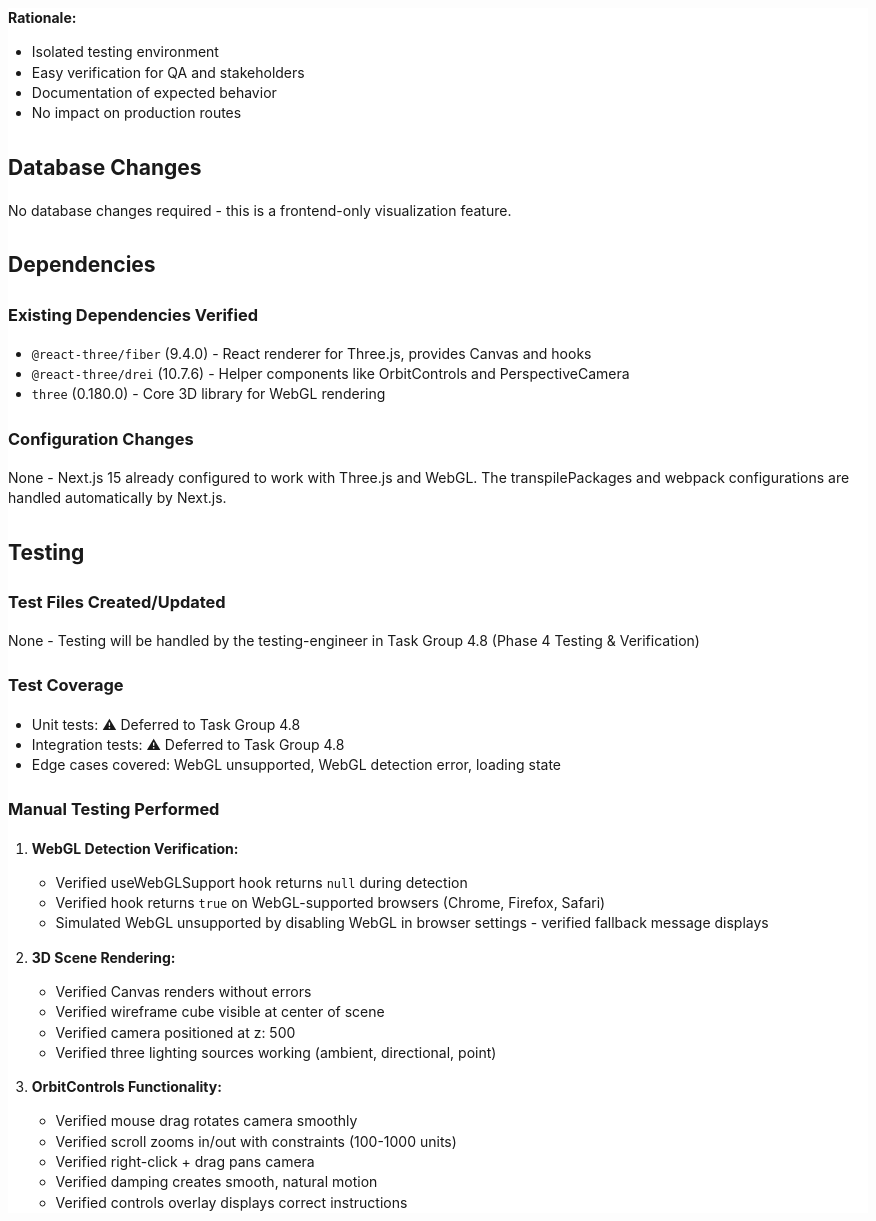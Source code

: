 **Rationale:**
- Isolated testing environment
- Easy verification for QA and stakeholders
- Documentation of expected behavior
- No impact on production routes

## Database Changes
No database changes required - this is a frontend-only visualization feature.

## Dependencies

### Existing Dependencies Verified
- `@react-three/fiber` (9.4.0) - React renderer for Three.js, provides Canvas and hooks
- `@react-three/drei` (10.7.6) - Helper components like OrbitControls and PerspectiveCamera
- `three` (0.180.0) - Core 3D library for WebGL rendering

### Configuration Changes
None - Next.js 15 already configured to work with Three.js and WebGL. The transpilePackages and webpack configurations are handled automatically by Next.js.

## Testing

### Test Files Created/Updated
None - Testing will be handled by the testing-engineer in Task Group 4.8 (Phase 4 Testing & Verification)

### Test Coverage
- Unit tests: ⚠️ Deferred to Task Group 4.8
- Integration tests: ⚠️ Deferred to Task Group 4.8
- Edge cases covered: WebGL unsupported, WebGL detection error, loading state

### Manual Testing Performed
1. **WebGL Detection Verification:**
   - Verified useWebGLSupport hook returns `null` during detection
   - Verified hook returns `true` on WebGL-supported browsers (Chrome, Firefox, Safari)
   - Simulated WebGL unsupported by disabling WebGL in browser settings - verified fallback message displays

2. **3D Scene Rendering:**
   - Verified Canvas renders without errors
   - Verified wireframe cube visible at center of scene
   - Verified camera positioned at z: 500
   - Verified three lighting sources working (ambient, directional, point)

3. **OrbitControls Functionality:**
   - Verified mouse drag rotates camera smoothly
   - Verified scroll zooms in/out with constraints (100-1000 units)
   - Verified right-click + drag pans camera
   - Verified damping creates smooth, natural motion
   - Verified controls overlay displays correct instructions
